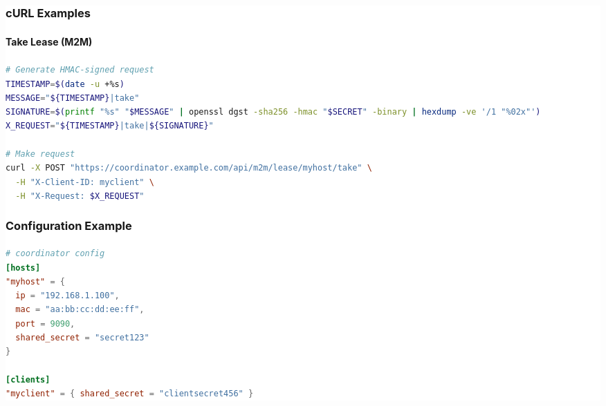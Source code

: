 ### cURL Examples

#### Take Lease (M2M)

```bash
# Generate HMAC-signed request
TIMESTAMP=$(date -u +%s)
MESSAGE="${TIMESTAMP}|take"
SIGNATURE=$(printf "%s" "$MESSAGE" | openssl dgst -sha256 -hmac "$SECRET" -binary | hexdump -ve '/1 "%02x"')
X_REQUEST="${TIMESTAMP}|take|${SIGNATURE}"

# Make request
curl -X POST "https://coordinator.example.com/api/m2m/lease/myhost/take" \
  -H "X-Client-ID: myclient" \
  -H "X-Request: $X_REQUEST"
```

### Configuration Example

```toml
# coordinator config
[hosts]
"myhost" = { 
  ip = "192.168.1.100", 
  mac = "aa:bb:cc:dd:ee:ff", 
  port = 9090,
  shared_secret = "secret123" 
}

[clients]  
"myclient" = { shared_secret = "clientsecret456" }
```
